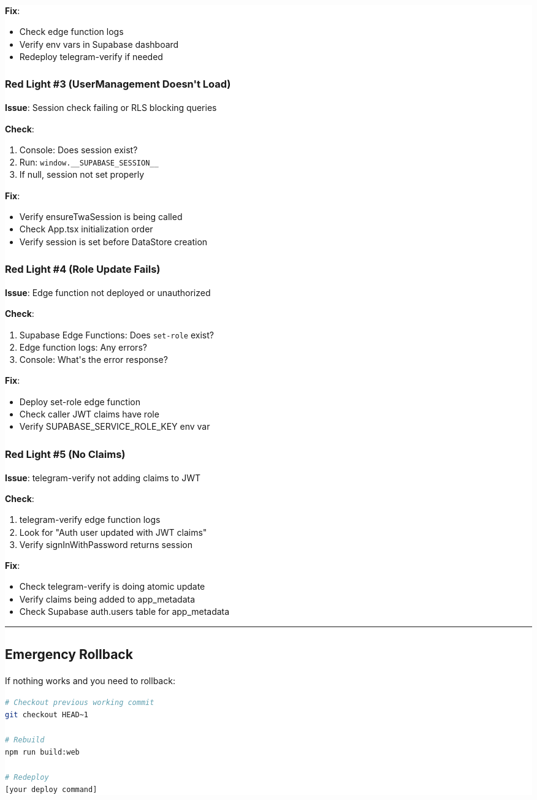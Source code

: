 **Fix**:
- Check edge function logs
- Verify env vars in Supabase dashboard
- Redeploy telegram-verify if needed

### Red Light #3 (UserManagement Doesn't Load)

**Issue**: Session check failing or RLS blocking queries

**Check**:
1. Console: Does session exist?
2. Run: `window.__SUPABASE_SESSION__`
3. If null, session not set properly

**Fix**:
- Verify ensureTwaSession is being called
- Check App.tsx initialization order
- Verify session is set before DataStore creation

### Red Light #4 (Role Update Fails)

**Issue**: Edge function not deployed or unauthorized

**Check**:
1. Supabase Edge Functions: Does `set-role` exist?
2. Edge function logs: Any errors?
3. Console: What's the error response?

**Fix**:
- Deploy set-role edge function
- Check caller JWT claims have role
- Verify SUPABASE_SERVICE_ROLE_KEY env var

### Red Light #5 (No Claims)

**Issue**: telegram-verify not adding claims to JWT

**Check**:
1. telegram-verify edge function logs
2. Look for "Auth user updated with JWT claims"
3. Verify signInWithPassword returns session

**Fix**:
- Check telegram-verify is doing atomic update
- Verify claims being added to app_metadata
- Check Supabase auth.users table for app_metadata

---

## Emergency Rollback

If nothing works and you need to rollback:

```bash
# Checkout previous working commit
git checkout HEAD~1

# Rebuild
npm run build:web

# Redeploy
[your deploy command]
```
